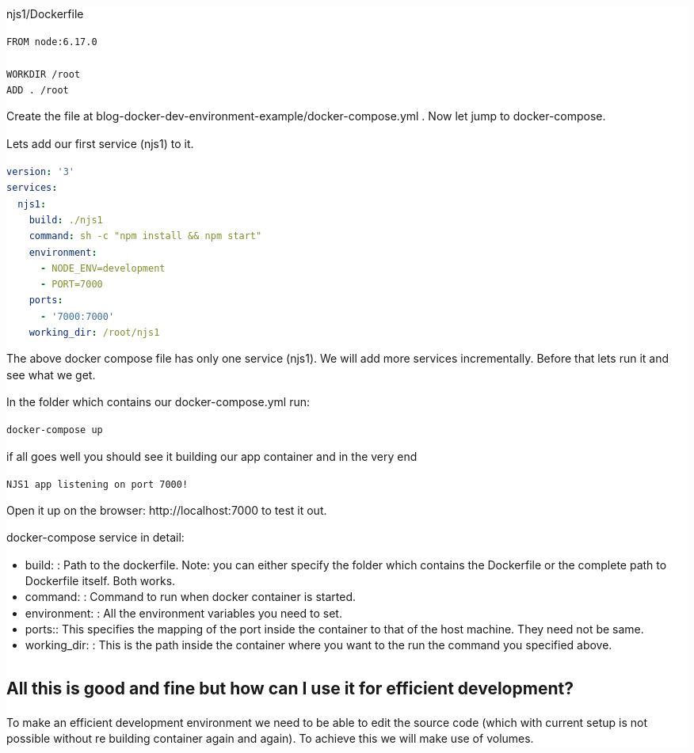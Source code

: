 njs1/Dockerfile
```
FROM node:6.17.0

WORKDIR /root
ADD . /root
```

Create the file at blog-docker-dev-environment-example/docker-compose.yml .
Now let jump to docker-compose.

Lets add our first service (njs1) to it.
```yml
version: '3'
services:
  njs1:
    build: ./njs1
    command: sh -c "npm install && npm start"
    environment:
      - NODE_ENV=development
      - PORT=7000
    ports:
      - '7000:7000'
    working_dir: /root/njs1
```

The above docker compose file has only one service (njs1). We will add more services incrementally. Before that lets run it and see what we get.

In the folder which contains our docker-compose.yml run:

```bash
docker-compose up
```

if all goes well you should see it building our app container and in the very end

```bash
NJS1 app listening on port 7000!
```
Open it up on the browser: http://localhost:7000 to test it out.

docker-compose service in detail:

+ build: : Path to the dockerfile. Note: you can either specify the folder which contains the Dockerfile or the complete path to Dockerfile itself. Both works.
+ command: : Command to run when docker container is started.
+ environment: : All the environment variables you need to set.
+ ports:: This specifies the mapping of the port inside the container to that of the host machine. They need not be same.
+ working_dir: : This is the path inside the container where you want to the run the command you specified above.

## All this is good and fine but how can I use it for efficient development?

To make an efficient development environment we need to be able to edit the source code (which with current setup is not possible without re building container again and again). To achieve this we will make use of volumes.
